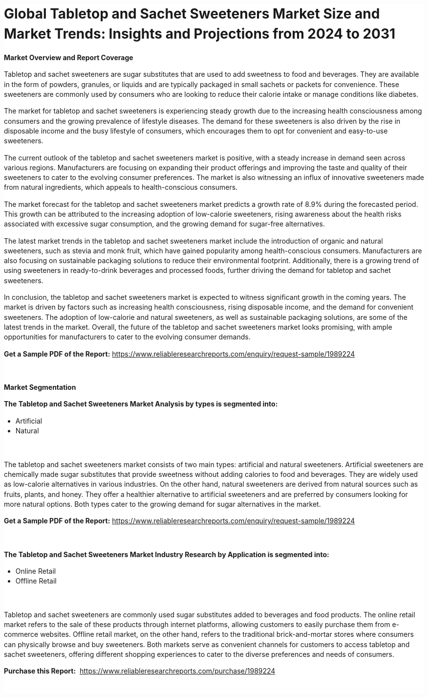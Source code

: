 <p><h1>Global Tabletop and Sachet Sweeteners Market Size and Market Trends: Insights and Projections from 2024 to 2031</h1></p><p><strong>Market Overview and Report Coverage</strong></p>
<p><p>Tabletop and sachet sweeteners are sugar substitutes that are used to add sweetness to food and beverages. They are available in the form of powders, granules, or liquids and are typically packaged in small sachets or packets for convenience. These sweeteners are commonly used by consumers who are looking to reduce their calorie intake or manage conditions like diabetes.</p><p>The market for tabletop and sachet sweeteners is experiencing steady growth due to the increasing health consciousness among consumers and the growing prevalence of lifestyle diseases. The demand for these sweeteners is also driven by the rise in disposable income and the busy lifestyle of consumers, which encourages them to opt for convenient and easy-to-use sweeteners.</p><p>The current outlook of the tabletop and sachet sweeteners market is positive, with a steady increase in demand seen across various regions. Manufacturers are focusing on expanding their product offerings and improving the taste and quality of their sweeteners to cater to the evolving consumer preferences. The market is also witnessing an influx of innovative sweeteners made from natural ingredients, which appeals to health-conscious consumers.</p><p>The market forecast for the tabletop and sachet sweeteners market predicts a growth rate of 8.9% during the forecasted period. This growth can be attributed to the increasing adoption of low-calorie sweeteners, rising awareness about the health risks associated with excessive sugar consumption, and the growing demand for sugar-free alternatives.</p><p>The latest market trends in the tabletop and sachet sweeteners market include the introduction of organic and natural sweeteners, such as stevia and monk fruit, which have gained popularity among health-conscious consumers. Manufacturers are also focusing on sustainable packaging solutions to reduce their environmental footprint. Additionally, there is a growing trend of using sweeteners in ready-to-drink beverages and processed foods, further driving the demand for tabletop and sachet sweeteners.</p><p>In conclusion, the tabletop and sachet sweeteners market is expected to witness significant growth in the coming years. The market is driven by factors such as increasing health consciousness, rising disposable income, and the demand for convenient sweeteners. The adoption of low-calorie and natural sweeteners, as well as sustainable packaging solutions, are some of the latest trends in the market. Overall, the future of the tabletop and sachet sweeteners market looks promising, with ample opportunities for manufacturers to cater to the evolving consumer demands.</p></p>
<p><strong>Get a Sample PDF of the Report:</strong> <a href="https://www.reliableresearchreports.com/enquiry/request-sample/1989224">https://www.reliableresearchreports.com/enquiry/request-sample/1989224</a></p>
<p>&nbsp;</p>
<p><strong>Market Segmentation</strong></p>
<p><strong>The Tabletop and Sachet Sweeteners Market Analysis by types is segmented into:</strong></p>
<p><ul><li>Artificial</li><li>Natural</li></ul></p>
<p>&nbsp;</p>
<p><p>The tabletop and sachet sweeteners market consists of two main types: artificial and natural sweeteners. Artificial sweeteners are chemically made sugar substitutes that provide sweetness without adding calories to food and beverages. They are widely used as low-calorie alternatives in various industries. On the other hand, natural sweeteners are derived from natural sources such as fruits, plants, and honey. They offer a healthier alternative to artificial sweeteners and are preferred by consumers looking for more natural options. Both types cater to the growing demand for sugar alternatives in the market.</p></p>
<p><strong>Get a Sample PDF of the Report:</strong>&nbsp;<a href="https://www.reliableresearchreports.com/enquiry/request-sample/1989224">https://www.reliableresearchreports.com/enquiry/request-sample/1989224</a></p>
<p>&nbsp;</p>
<p><strong>The Tabletop and Sachet Sweeteners Market Industry Research by Application is segmented into:</strong></p>
<p><ul><li>Online Retail</li><li>Offline Retail</li></ul></p>
<p>&nbsp;</p>
<p><p>Tabletop and sachet sweeteners are commonly used sugar substitutes added to beverages and food products. The online retail market refers to the sale of these products through internet platforms, allowing customers to easily purchase them from e-commerce websites. Offline retail market, on the other hand, refers to the traditional brick-and-mortar stores where consumers can physically browse and buy sweeteners. Both markets serve as convenient channels for customers to access tabletop and sachet sweeteners, offering different shopping experiences to cater to the diverse preferences and needs of consumers.</p></p>
<p><strong>Purchase this Report:</strong>&nbsp; <a href="https://www.reliableresearchreports.com/purchase/1989224">https://www.reliableresearchreports.com/purchase/1989224</a></p>
<p>&nbsp;</p>